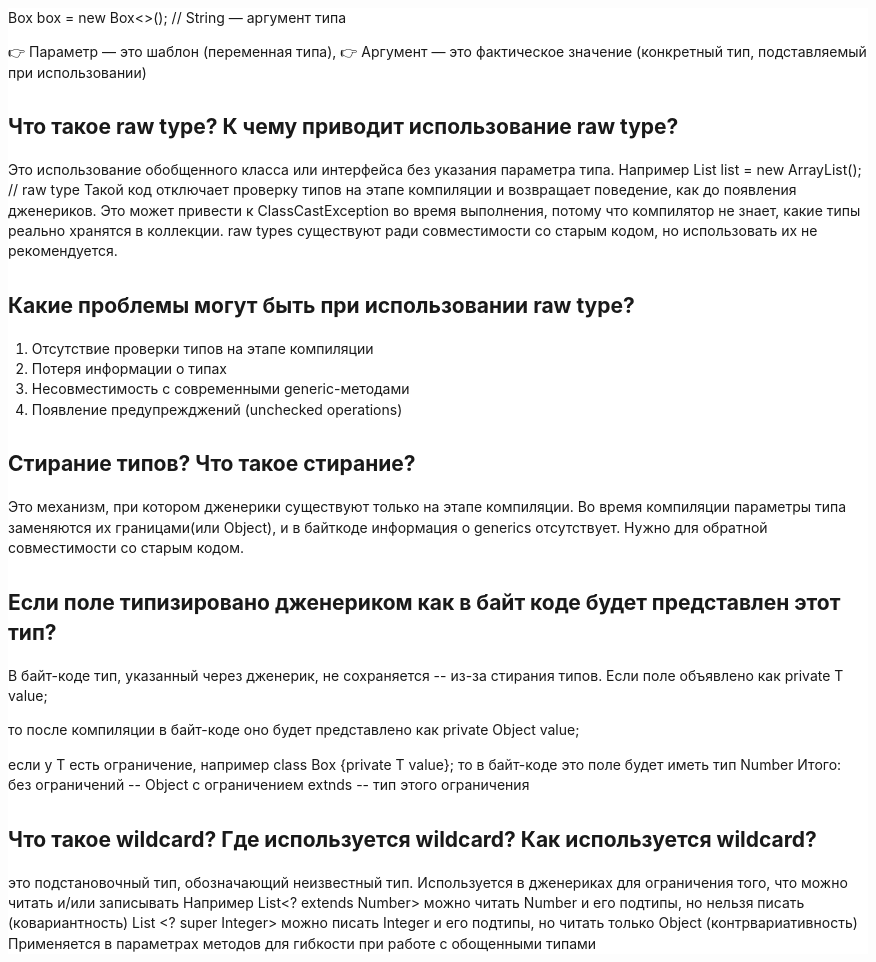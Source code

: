 Box<String> box = new Box<>(); // String — аргумент типа


👉 Параметр — это шаблон (переменная типа),
👉 Аргумент — это фактическое значение (конкретный тип, подставляемый при использовании)


## Что такое raw type? К чему приводит использование raw type?
Это использование обобщенного класса или интерфейса без указания параметра типа. 
Например List list = new ArrayList(); // raw type
Такой код отключает проверку типов на этапе компиляции и возвращает поведение, как до появления дженериков.
Это может привести к ClassCastException во время выполнения, потому что компилятор не знает, какие типы реально хранятся в коллекции. raw types существуют ради совместимости со старым кодом, но использовать их не рекомендуется.


## Какие проблемы могут быть при использовании raw type?
1) Отсутствие проверки типов на этапе компиляции
2) Потеря информации о типах
3) Несовместимость с современными generic-методами
4) Появление предупрежджений (unchecked operations)
   
## Стирание типов? Что такое стирание?
Это механизм, при котором дженерики существуют только на этапе компиляции.
Во время компиляции параметры типа заменяются их границами(или Object), и в байткоде информация о generics отсутствует. Нужно для обратной совместимости со старым кодом. 



## Если поле типизировано дженериком как в байт коде будет представлен этот тип?
В байт-коде тип, указанный через дженерик, не сохраняется -- из-за стирания типов. 
Если поле объявлено как
private T value;

то после компиляции в байт-коде оно будет представлено как
private Object value;

если у T есть ограничение, например
class Box<T extends Number> {private T value};
то в байт-коде это поле будет иметь тип Number
Итого: без ограничений -- Object
c ограничением extnds -- тип этого ограничения 


## Что такое wildcard? Где используется wildcard? Как используется wildcard?
это подстановочный тип, обозначающий неизвестный тип. Используется в дженериках для ограничения того, что можно читать и/или записывать
Например
List<? extends Number> можно читать Number и его подтипы, но нельзя писать (ковариантность)
List <? super Integer> можно писать Integer и его подтипы, но  читать только Object (контрвариативность)
Применяется в параметрах методов для гибкости при работе с обощенными типами
